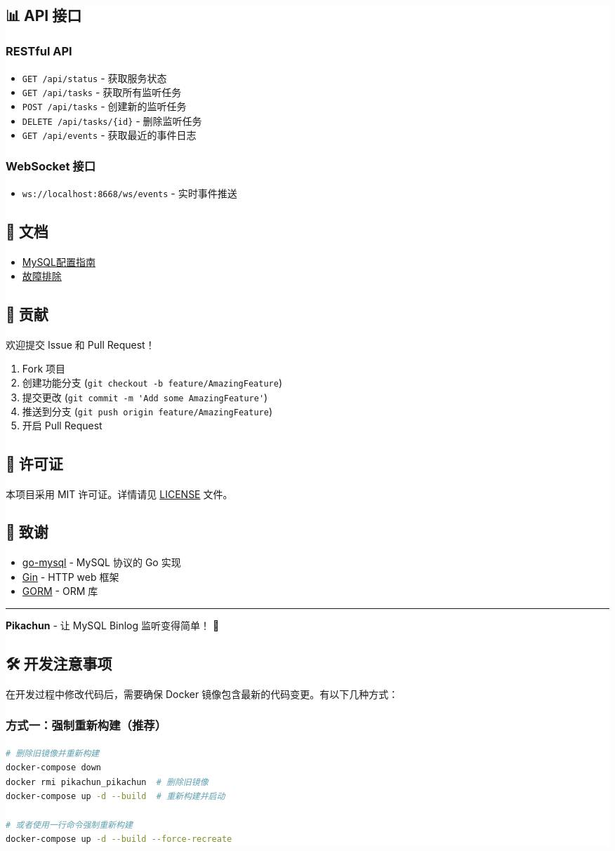 ## 📊 API 接口

### RESTful API

- `GET /api/status` - 获取服务状态
- `GET /api/tasks` - 获取所有监听任务
- `POST /api/tasks` - 创建新的监听任务
- `DELETE /api/tasks/{id}` - 删除监听任务
- `GET /api/events` - 获取最近的事件日志

### WebSocket 接口

- `ws://localhost:8668/ws/events` - 实时事件推送

## 📖 文档

- [MySQL配置指南](docs/zh/setup_mysql.md)
- [故障排除](docs/zh/TROUBLESHOOTING.md)

## 🤝 贡献

欢迎提交 Issue 和 Pull Request！

1. Fork 项目
2. 创建功能分支 (`git checkout -b feature/AmazingFeature`)
3. 提交更改 (`git commit -m 'Add some AmazingFeature'`)
4. 推送到分支 (`git push origin feature/AmazingFeature`)
5. 开启 Pull Request

## 📄 许可证

本项目采用 MIT 许可证。详情请见 [LICENSE](LICENSE) 文件。

## 🙏 致谢

- [go-mysql](https://github.com/go-mysql-org/go-mysql) - MySQL 协议的 Go 实现
- [Gin](https://github.com/gin-gonic/gin) - HTTP web 框架
- [GORM](https://gorm.io/) - ORM 库

---

**Pikachun** - 让 MySQL Binlog 监听变得简单！ 🚀

## 🛠️ 开发注意事项

在开发过程中修改代码后，需要确保 Docker 镜像包含最新的代码变更。有以下几种方式：

### 方式一：强制重新构建（推荐）
```bash
# 删除旧镜像并重新构建
docker-compose down
docker rmi pikachun_pikachun  # 删除旧镜像
docker-compose up -d --build  # 重新构建并启动

# 或者使用一行命令强制重新构建
docker-compose up -d --build --force-recreate
```
